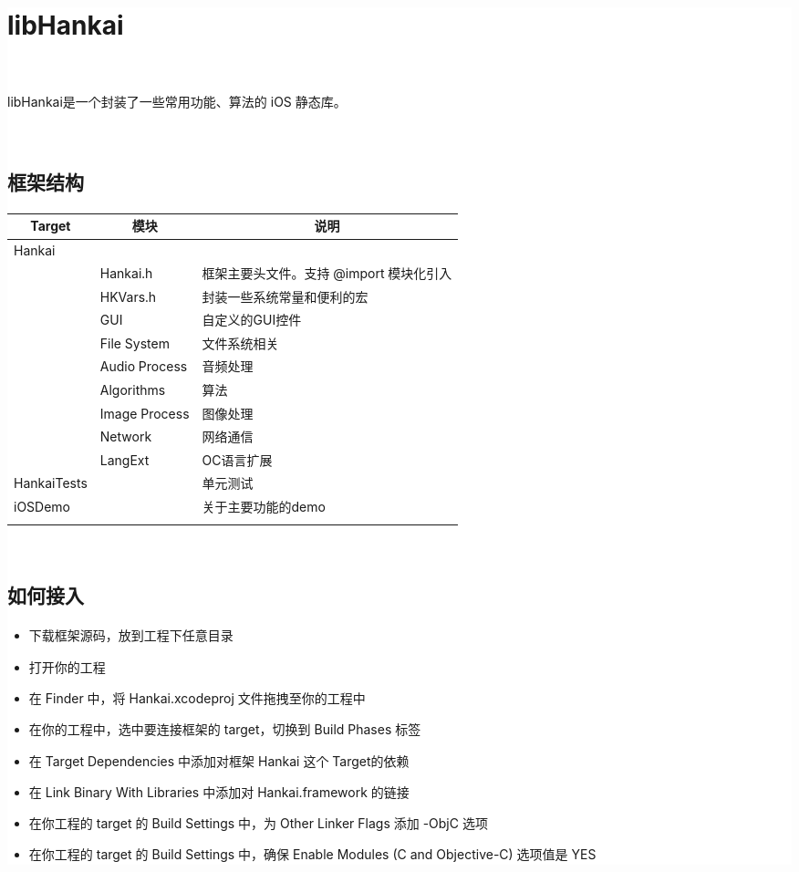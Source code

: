 libHankai
=========

 

libHankai是一个封装了一些常用功能、算法的 iOS 静态库。

 

框架结构
--------

| **Target**  | **模块**      | **说明**                                 |
|-------------|---------------|------------------------------------------|
| Hankai      |               |                                          |
|             | Hankai.h      | 框架主要头文件。支持 \@import 模块化引入 |
|             | HKVars.h      | 封装一些系统常量和便利的宏               |
|             | GUI           | 自定义的GUI控件                          |
|             | File System   | 文件系统相关                             |
|             | Audio Process | 音频处理                                 |
|             | Algorithms    | 算法                                     |
|             | Image Process | 图像处理                                 |
|             | Network       | 网络通信                                 |
|             | LangExt       | OC语言扩展                               |
| HankaiTests |               | 单元测试                                 |
| iOSDemo     |               | 关于主要功能的demo                       |
|             |               |                                          |

 

如何接入
--------

-   下载框架源码，放到工程下任意目录

-   打开你的工程

-   在 Finder 中，将 Hankai.xcodeproj 文件拖拽至你的工程中

-   在你的工程中，选中要连接框架的 target，切换到 Build Phases 标签

-   在 Target Dependencies 中添加对框架 Hankai 这个 Target的依赖

-   在 Link Binary With Libraries 中添加对 Hankai.framework 的链接

-   在你工程的 target 的 Build Settings 中，为 Other Linker Flags 添加 -ObjC
    选项

-   在你工程的 target 的 Build Settings 中，确保 Enable Modules (C and
    Objective-C) 选项值是 YES
